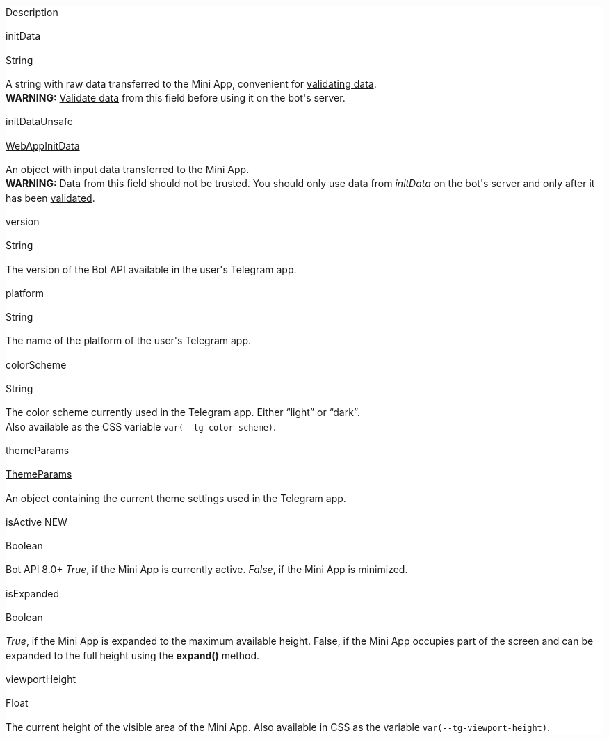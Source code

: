 Description

initData

String

A string with raw data transferred to the Mini App, convenient for [validating data](#validating-data-received-via-the-mini-app).  
**WARNING:** [Validate data](#validating-data-received-via-the-mini-app) from this field before using it on the bot's server.

initDataUnsafe

[WebAppInitData](#webappinitdata)

An object with input data transferred to the Mini App.  
**WARNING:** Data from this field should not be trusted. You should only use data from _initData_ on the bot's server and only after it has been [validated](#validating-data-received-via-the-mini-app).

version

String

The version of the Bot API available in the user's Telegram app.

platform

String

The name of the platform of the user's Telegram app.

colorScheme

String

The color scheme currently used in the Telegram app. Either “light” or “dark”.  
Also available as the CSS variable `var(--tg-color-scheme)`.

themeParams

[ThemeParams](#themeparams)

An object containing the current theme settings used in the Telegram app.

isActive NEW

Boolean

Bot API 8.0+ _True_, if the Mini App is currently active. _False_, if the Mini App is minimized.

isExpanded

Boolean

_True_, if the Mini App is expanded to the maximum available height. False, if the Mini App occupies part of the screen and can be expanded to the full height using the **expand()** method.

viewportHeight

Float

The current height of the visible area of the Mini App. Also available in CSS as the variable `var(--tg-viewport-height)`.  
  